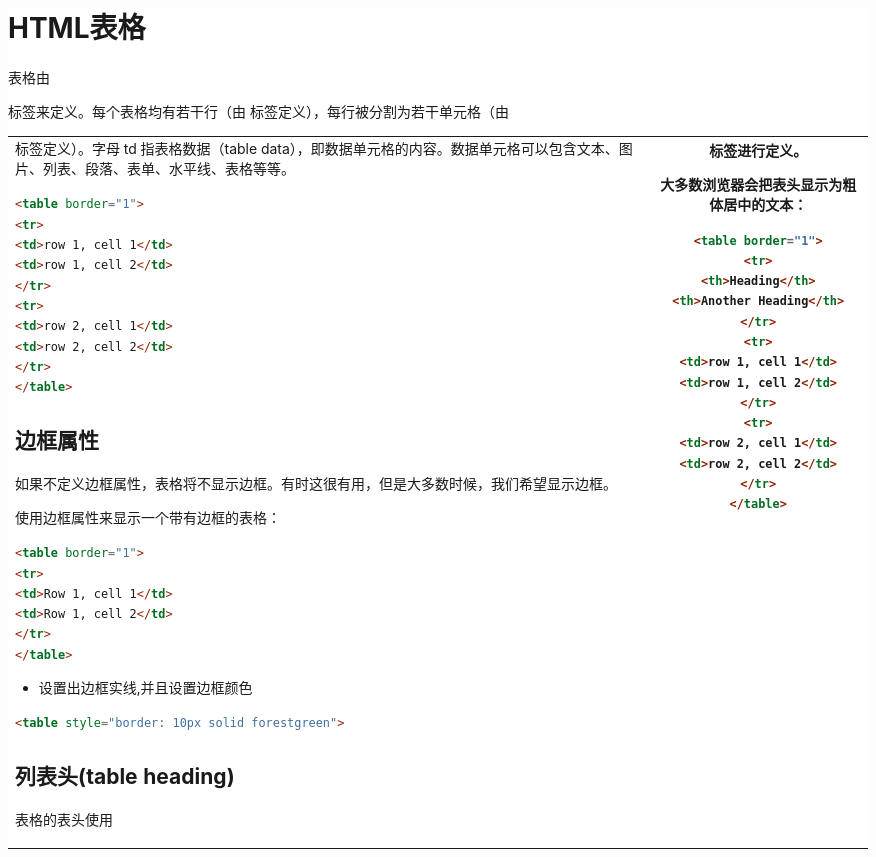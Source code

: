 



# HTML表格

表格由 <table> 标签来定义。每个表格均有若干行（由 <tr> 标签定义），每行被分割为若干单元格（由 <td> 标签定义）。字母 td 指表格数据（table data），即数据单元格的内容。数据单元格可以包含文本、图片、列表、段落、表单、水平线、表格等等。

```html
<table border="1">
<tr>
<td>row 1, cell 1</td>
<td>row 1, cell 2</td>
</tr>
<tr>
<td>row 2, cell 1</td>
<td>row 2, cell 2</td>
</tr>
</table>
```



## 边框属性

如果不定义边框属性，表格将不显示边框。有时这很有用，但是大多数时候，我们希望显示边框。

使用边框属性来显示一个带有边框的表格：

```html
<table border="1">
<tr>
<td>Row 1, cell 1</td>
<td>Row 1, cell 2</td>
</tr>
</table>
```



* 设置出边框实线,并且设置边框颜色

```html
<table style="border: 10px solid forestgreen">
```





## 列表头(table heading)

表格的表头使用 <th> 标签进行定义。

大多数浏览器会把表头显示为粗体居中的文本：

```html
<table border="1">
<tr>
<th>Heading</th>
<th>Another Heading</th>
</tr>
<tr>
<td>row 1, cell 1</td>
<td>row 1, cell 2</td>
</tr>
<tr>
<td>row 2, cell 1</td>
<td>row 2, cell 2</td>
</tr>
</table>
```